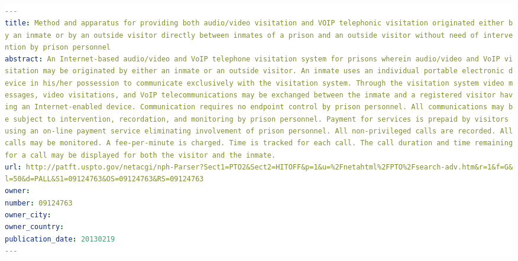 ```yaml
---
title: Method and apparatus for providing both audio/video visitation and VOIP telephonic visitation originated either by an inmate or by an outside visitor directly between inmates of a prison and an outside visitor without need of intervention by prison personnel
abstract: An Internet-based audio/video and VoIP telephone visitation system for prisons wherein audio/video and VoIP visitation may be originated by either an inmate or an outside visitor. An inmate uses an individual portable electronic device in his/her possession to communicate exclusively with the visitation system. Through the visitation system video messages, video visitations, and VoIP telecommunications may be exchanged between the inmate and a registered visitor having an Internet-enabled device. Communication requires no endpoint control by prison personnel. All communications may be subject to intervention, recordation, and monitoring by prison personnel. Payment for services is prepaid by visitors using an on-line payment service eliminating involvement of prison personnel. All non-privileged calls are recorded. All calls may be monitored. A fee-per-minute is charged. Time is tracked for each call. The call duration and time remaining for a call may be displayed for both the visitor and the inmate.
url: http://patft.uspto.gov/netacgi/nph-Parser?Sect1=PTO2&Sect2=HITOFF&p=1&u=%2Fnetahtml%2FPTO%2Fsearch-adv.htm&r=1&f=G&l=50&d=PALL&S1=09124763&OS=09124763&RS=09124763
owner: 
number: 09124763
owner_city: 
owner_country: 
publication_date: 20130219
---
```

